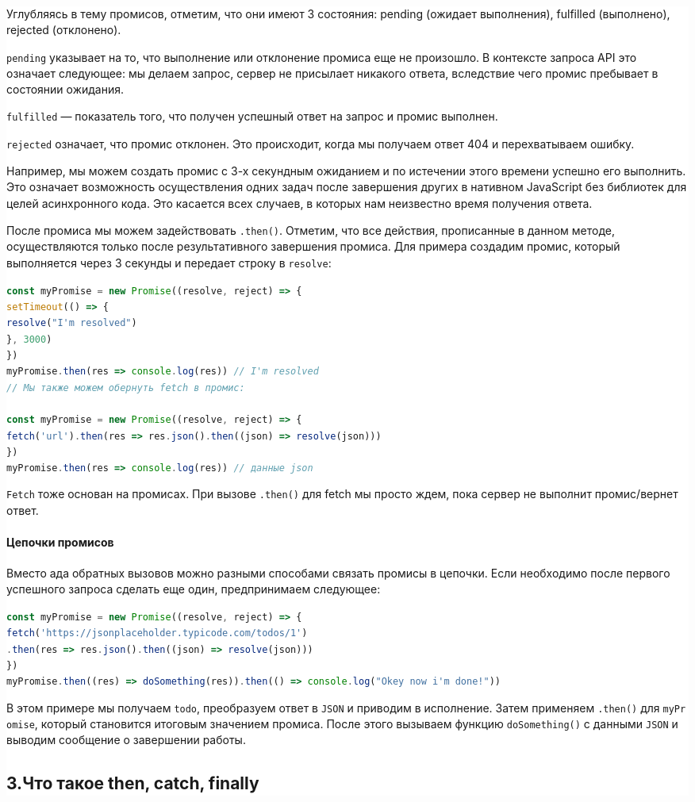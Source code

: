 Углубляясь в тему промисов, отметим, что они имеют 3 состояния: pending (ожидает выполнения), fulfilled (выполнено), rejected (отклонено).

`pending` указывает на то, что выполнение или отклонение промиса еще не произошло. В контексте запроса API это означает следующее: мы делаем запрос, сервер не присылает никакого ответа, вследствие чего промис пребывает в состоянии ожидания.

`fulfilled` — показатель того, что получен успешный ответ на запрос и промис выполнен.

`rejected` означает, что промис отклонен. Это происходит, когда мы получаем ответ 404 и перехватываем ошибку.

Например, мы можем создать промис с 3-х секундным ожиданием и по истечении этого времени успешно его выполнить. Это означает возможность осуществления одних задач после завершения других в нативном JavaScript без библиотек для целей асинхронного кода. Это касается всех случаев, в которых нам неизвестно время получения ответа.

После промиса мы можем задействовать `.then()`. Отметим, что все действия, прописанные в данном методе, осуществляются только после результативного завершения промиса. Для примера создадим промис, который выполняется через 3 секунды и передает строку в `resolve`:
```javascript
const myPromise = new Promise((resolve, reject) => {
setTimeout(() => {
resolve("I'm resolved")
}, 3000)
})
myPromise.then(res => console.log(res)) // I'm resolved 
// Мы также можем обернуть fetch в промис:

const myPromise = new Promise((resolve, reject) => {
fetch('url').then(res => res.json().then((json) => resolve(json)))
})
myPromise.then(res => console.log(res)) // данные json
```
`Fetch` тоже основан на промисах. При вызове `.then()` для fetch мы просто ждем, пока сервер не выполнит промис/вернет ответ.

#### Цепочки промисов
Вместо ада обратных вызовов можно разными способами связать промисы в цепочки. Если необходимо после первого успешного запроса сделать еще один, предпринимаем следующее:
```javascript
const myPromise = new Promise((resolve, reject) => {
fetch('https://jsonplaceholder.typicode.com/todos/1')
.then(res => res.json().then((json) => resolve(json)))
})
myPromise.then((res) => doSomething(res)).then(() => console.log("Okey now i'm done!"))
```
В этом примере мы получаем `todo`, преобразуем ответ в `JSON` и приводим в исполнение. Затем применяем `.then()` для `myPromise`, который становится итоговым значением промиса. После этого вызываем функцию `doSomething()` с данными `JSON` и выводим сообщение о завершении работы.


## 3.Что такое then, catch, finally
